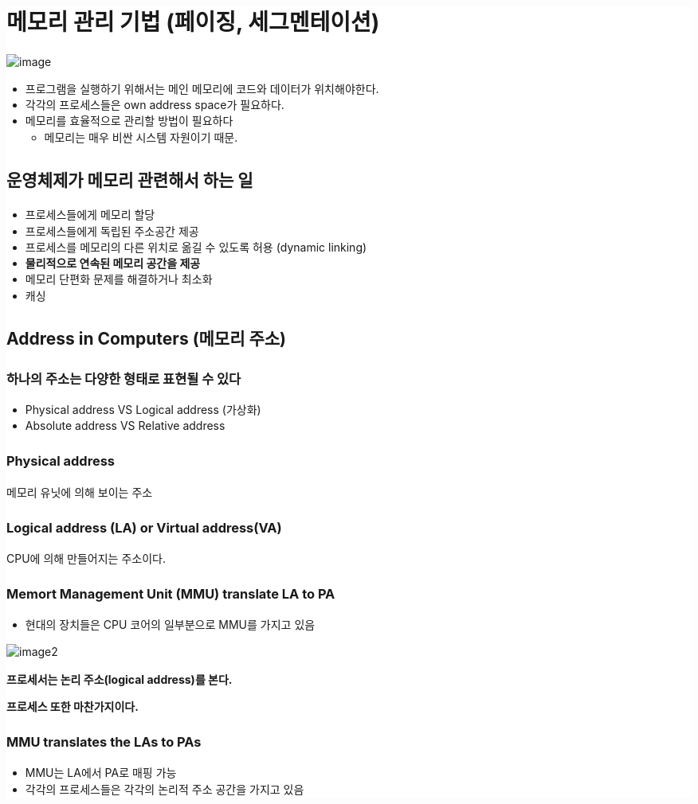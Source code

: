 # 메모리 관리 기법 (페이징, 세그멘테이션)

<img width="551" alt="image" src="https://github.com/user-attachments/assets/5cec45f0-4e58-432d-a78f-1a4d091c4bf0" />

- 프로그램을 실행하기 위해서는 메인 메모리에 코드와 데이터가 위치해야한다.
- 각각의 프로세스들은 own address space가 필요하다.
- 메모리를 효율적으로 관리할 방법이 필요하다
    - 메모리는 매우 비싼 시스템 자원이기 때문.

## 운영체제가 메모리 관련해서 하는 일

- 프로세스들에게 메모리 할당
- 프로세스들에게 독립된 주소공간 제공
- 프로세스를 메모리의 다른 위치로 옮길 수 있도록 허용 (dynamic linking)
- **물리적으로 연속된 메모리 공간을 제공**
- 메모리 단편화 문제를 해결하거나 최소화
- 캐싱

## Address in Computers (메모리 주소)

### 하나의 주소는 다양한 형태로 표현될 수 있다

- Physical address VS Logical address (가상화)
- Absolute address VS Relative address

### Physical address

메모리 유닛에 의해 보이는 주소

### Logical address (LA) or Virtual address(VA)

CPU에 의해 만들어지는 주소이다.

### Memort Management Unit (MMU) translate LA to PA

- 현대의 장치들은 CPU 코어의 일부분으로 MMU를 가지고 있음


<img width="968" alt="image2" src="https://github.com/user-attachments/assets/64a54235-2e34-4599-a4f0-d4d6ada8e713" />






**프로세서는 논리 주소(logical address)를 본다.**

**프로세스 또한 마찬가지이다.**

### MMU translates the LAs to PAs

- MMU는 LA에서 PA로 매핑 가능
- 각각의 프로세스들은 각각의 논리적 주소 공간을 가지고 있음
